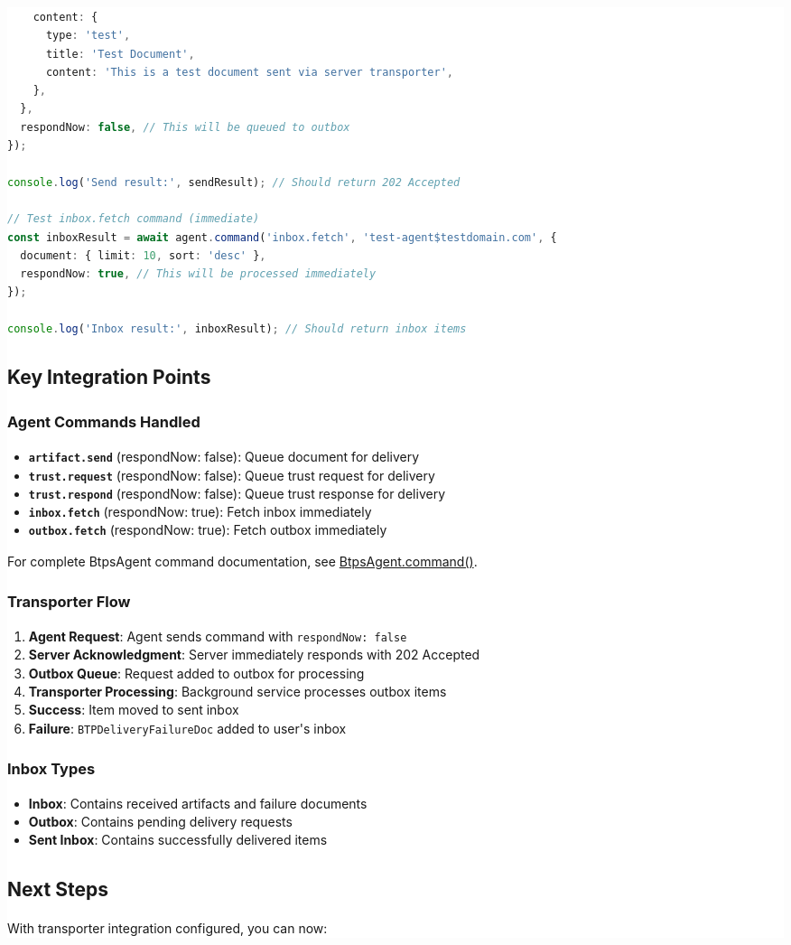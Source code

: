 ```typescript
    content: {
      type: 'test',
      title: 'Test Document',
      content: 'This is a test document sent via server transporter',
    },
  },
  respondNow: false, // This will be queued to outbox
});

console.log('Send result:', sendResult); // Should return 202 Accepted

// Test inbox.fetch command (immediate)
const inboxResult = await agent.command('inbox.fetch', 'test-agent$testdomain.com', {
  document: { limit: 10, sort: 'desc' },
  respondNow: true, // This will be processed immediately
});

console.log('Inbox result:', inboxResult); // Should return inbox items
```

## Key Integration Points

### Agent Commands Handled

- **`artifact.send`** (respondNow: false): Queue document for delivery
- **`trust.request`** (respondNow: false): Queue trust request for delivery
- **`trust.respond`** (respondNow: false): Queue trust response for delivery
- **`inbox.fetch`** (respondNow: true): Fetch inbox immediately
- **`outbox.fetch`** (respondNow: true): Fetch outbox immediately

For complete BtpsAgent command documentation, see [BtpsAgent.command()](/docs/sdk/class-api-references#command).

### Transporter Flow

1. **Agent Request**: Agent sends command with `respondNow: false`
2. **Server Acknowledgment**: Server immediately responds with 202 Accepted
3. **Outbox Queue**: Request added to outbox for processing
4. **Transporter Processing**: Background service processes outbox items
5. **Success**: Item moved to sent inbox
6. **Failure**: `BTPDeliveryFailureDoc` added to user's inbox

### Inbox Types

- **Inbox**: Contains received artifacts and failure documents
- **Outbox**: Contains pending delivery requests
- **Sent Inbox**: Contains successfully delivered items

## Next Steps

With transporter integration configured, you can now:
